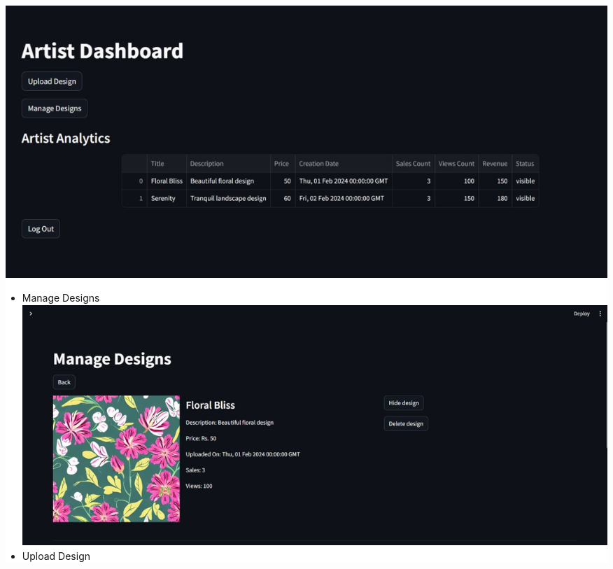  ![](Pasted%20image%2020240420223946.png)
- Manage Designs
  ![](Pasted%20image%2020240420224009.png)
- Upload Design